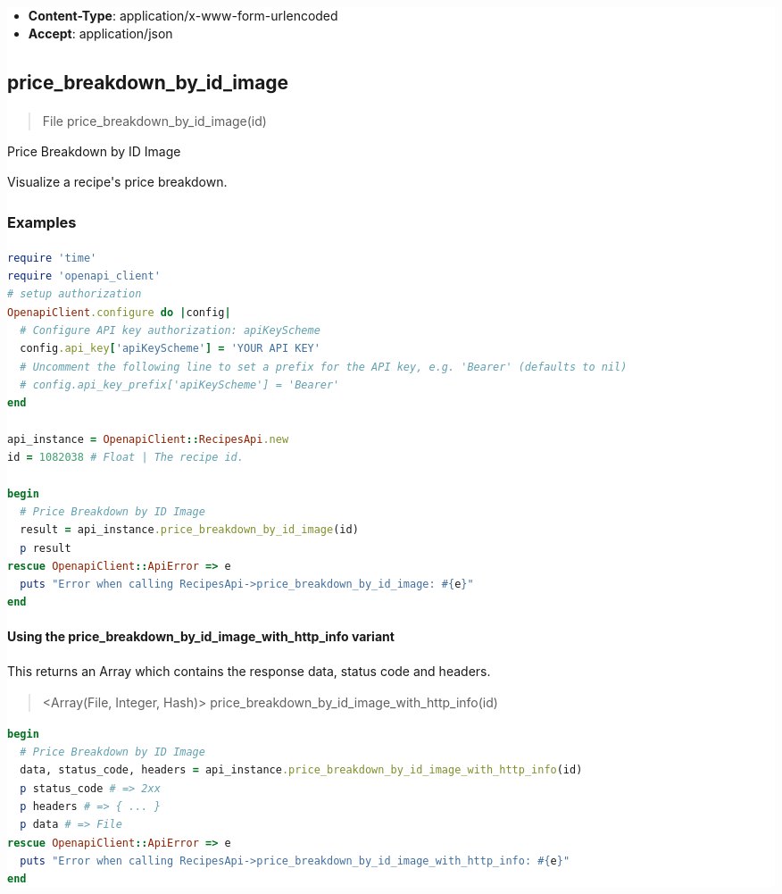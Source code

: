 - **Content-Type**: application/x-www-form-urlencoded
- **Accept**: application/json


## price_breakdown_by_id_image

> File price_breakdown_by_id_image(id)

Price Breakdown by ID Image

Visualize a recipe's price breakdown.

### Examples

```ruby
require 'time'
require 'openapi_client'
# setup authorization
OpenapiClient.configure do |config|
  # Configure API key authorization: apiKeyScheme
  config.api_key['apiKeyScheme'] = 'YOUR API KEY'
  # Uncomment the following line to set a prefix for the API key, e.g. 'Bearer' (defaults to nil)
  # config.api_key_prefix['apiKeyScheme'] = 'Bearer'
end

api_instance = OpenapiClient::RecipesApi.new
id = 1082038 # Float | The recipe id.

begin
  # Price Breakdown by ID Image
  result = api_instance.price_breakdown_by_id_image(id)
  p result
rescue OpenapiClient::ApiError => e
  puts "Error when calling RecipesApi->price_breakdown_by_id_image: #{e}"
end
```

#### Using the price_breakdown_by_id_image_with_http_info variant

This returns an Array which contains the response data, status code and headers.

> <Array(File, Integer, Hash)> price_breakdown_by_id_image_with_http_info(id)

```ruby
begin
  # Price Breakdown by ID Image
  data, status_code, headers = api_instance.price_breakdown_by_id_image_with_http_info(id)
  p status_code # => 2xx
  p headers # => { ... }
  p data # => File
rescue OpenapiClient::ApiError => e
  puts "Error when calling RecipesApi->price_breakdown_by_id_image_with_http_info: #{e}"
end
```
